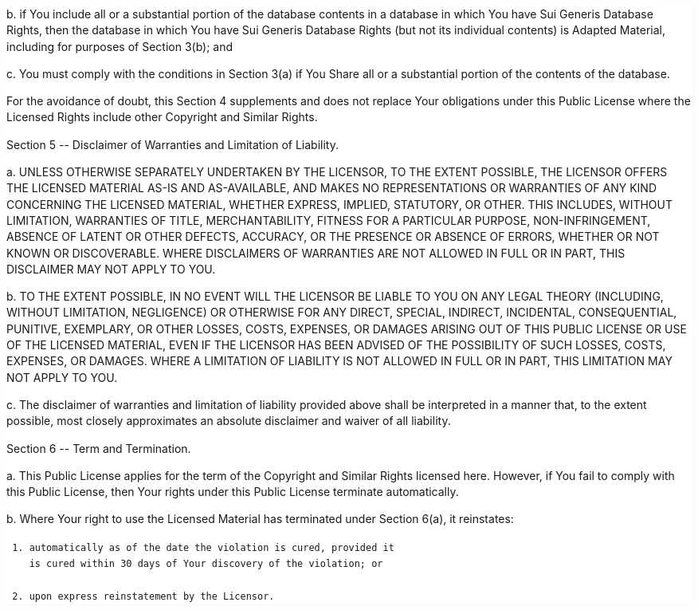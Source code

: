   b. if You include all or a substantial portion of the database contents
     in a database in which You have Sui Generis Database Rights, then
     the database in which You have Sui Generis Database Rights (but not
     its individual contents) is Adapted Material, including for
     purposes of Section 3(b); and

  c. You must comply with the conditions in Section 3(a) if You Share
     all or a substantial portion of the contents of the database.

For the avoidance of doubt, this Section 4 supplements and does not
replace Your obligations under this Public License where the Licensed
Rights include other Copyright and Similar Rights.

Section 5 -- Disclaimer of Warranties and Limitation of Liability.

  a. UNLESS OTHERWISE SEPARATELY UNDERTAKEN BY THE LICENSOR, TO THE
     EXTENT POSSIBLE, THE LICENSOR OFFERS THE LICENSED MATERIAL AS-IS
     AND AS-AVAILABLE, AND MAKES NO REPRESENTATIONS OR WARRANTIES OF ANY
     KIND CONCERNING THE LICENSED MATERIAL, WHETHER EXPRESS, IMPLIED,
     STATUTORY, OR OTHER. THIS INCLUDES, WITHOUT LIMITATION, WARRANTIES
     OF TITLE, MERCHANTABILITY, FITNESS FOR A PARTICULAR PURPOSE,
     NON-INFRINGEMENT, ABSENCE OF LATENT OR OTHER DEFECTS, ACCURACY, OR
     THE PRESENCE OR ABSENCE OF ERRORS, WHETHER OR NOT KNOWN OR
     DISCOVERABLE. WHERE DISCLAIMERS OF WARRANTIES ARE NOT ALLOWED IN FULL
     OR IN PART, THIS DISCLAIMER MAY NOT APPLY TO YOU.

  b. TO THE EXTENT POSSIBLE, IN NO EVENT WILL THE LICENSOR BE LIABLE TO
     YOU ON ANY LEGAL THEORY (INCLUDING, WITHOUT LIMITATION, NEGLIGENCE)
     OR OTHERWISE FOR ANY DIRECT, SPECIAL, INDIRECT, INCIDENTAL,
     CONSEQUENTIAL, PUNITIVE, EXEMPLARY, OR OTHER LOSSES, COSTS,
     EXPENSES, OR DAMAGES ARISING OUT OF THIS PUBLIC LICENSE OR USE OF
     THE LICENSED MATERIAL, EVEN IF THE LICENSOR HAS BEEN ADVISED OF THE
     POSSIBILITY OF SUCH LOSSES, COSTS, EXPENSES, OR DAMAGES. WHERE A
     LIMITATION OF LIABILITY IS NOT ALLOWED IN FULL OR IN PART, THIS
     LIMITATION MAY NOT APPLY TO YOU.

  c. The disclaimer of warranties and limitation of liability provided
     above shall be interpreted in a manner that, to the extent
     possible, most closely approximates an absolute disclaimer and
     waiver of all liability.

Section 6 -- Term and Termination.

  a. This Public License applies for the term of the Copyright and
     Similar Rights licensed here. However, if You fail to comply with
     this Public License, then Your rights under this Public License
     terminate automatically.

  b. Where Your right to use the Licensed Material has terminated under
     Section 6(a), it reinstates:

     1. automatically as of the date the violation is cured, provided it
        is cured within 30 days of Your discovery of the violation; or

     2. upon express reinstatement by the Licensor.
